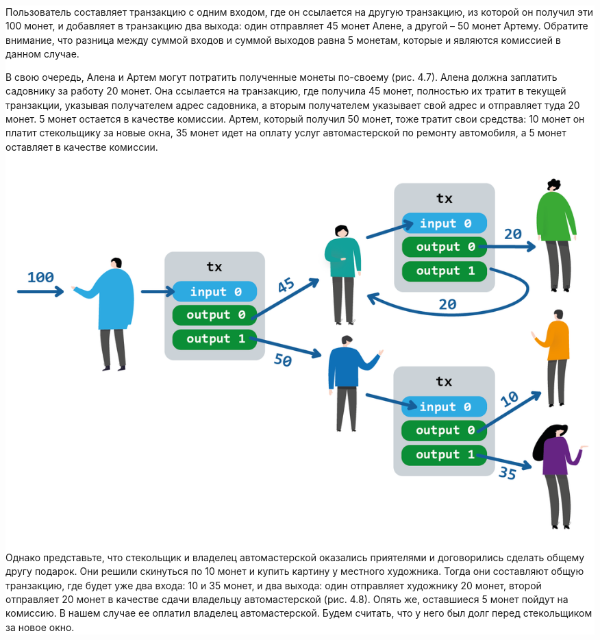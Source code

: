 
Пользователь составляет транзакцию с одним входом, где он ссылается на другую транзакцию, из которой он получил эти 100 монет, и добавляет в транзакцию два выхода: один отправляет 45 монет Алене, а другой – 50 монет Артему. Обратите внимание, что разница между суммой входов и суммой выходов равна 5 монетам, которые и являются комиссией в данном случае.

В свою очередь, Алена и Артем могут потратить полученные монеты по-своему (рис. 4.7). Алена должна заплатить садовнику за работу 20 монет. Она ссылается на транзакцию, где получила 45 монет, полностью их тратит в текущей транзакции, указывая получателем адрес садовника, а вторым получателем указывает свой адрес и отправляет туда 20 монет. 5 монет остается в качестве комиссии. Артем, который получил 50 монет, тоже тратит свои средства: 10 монет он платит стекольщику за новые окна, 35 монет идет на оплату услуг автомастерской по ремонту автомобиля, а 5 монет оставляет в качестве комиссии.

![Рисунок 4.7 – Использование выходов из предыдущей транзакции для проведения платежей](/resources/img/volume-1/4.1-how-do-bitcoin-transactions-work/4.7-using-tx-to-make-payments.png)

Однако представьте, что стекольщик и владелец автомастерской оказались приятелями и договорились сделать общему другу подарок. Они решили скинуться по 10 монет и купить картину у местного художника. Тогда они составляют общую транзакцию, где будет уже два входа: 10 и 35 монет, и два выхода: один отправляет художнику 20 монет, второй отправляет 20 монет в качестве сдачи владельцу автомастерской (рис. 4.8). Опять же, оставшиеся 5 монет пойдут на комиссию. В нашем случае ее оплатил владелец автомастерской. Будем считать, что у него был долг перед стекольщиком за новое окно.
